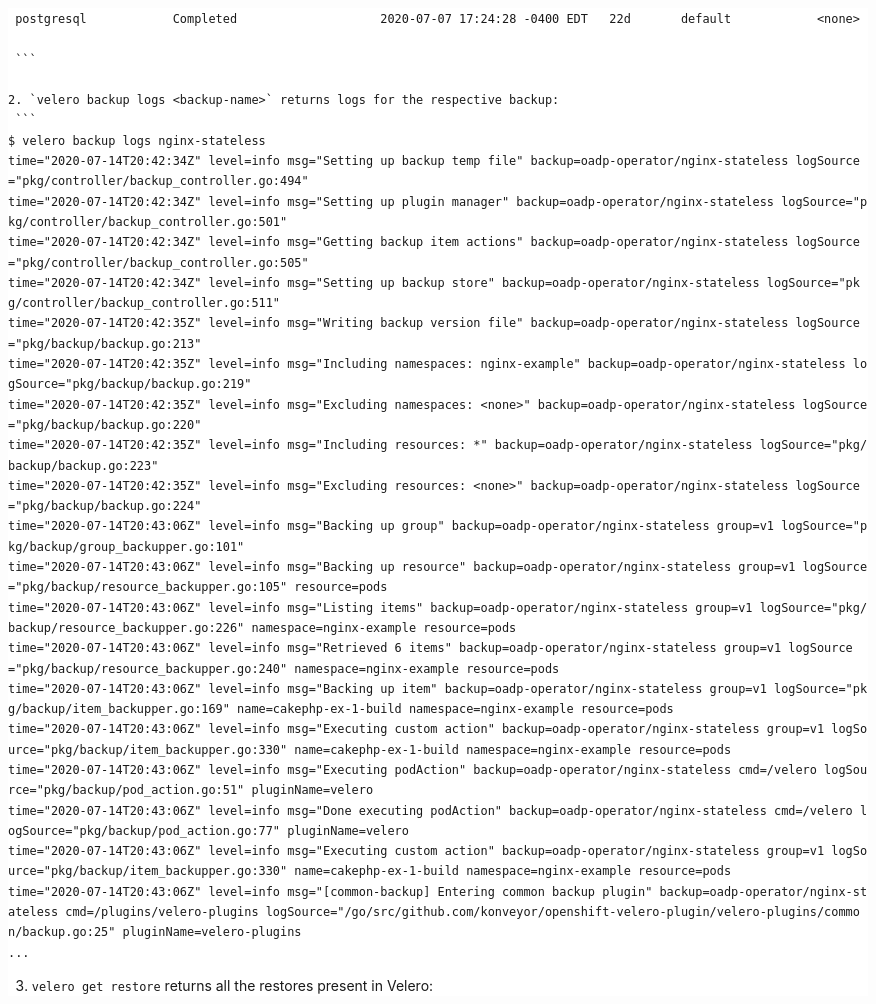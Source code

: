    ```
    postgresql            Completed                    2020-07-07 17:24:28 -0400 EDT   22d       default            <none>
    
    ```

2. `velero backup logs <backup-name>` returns logs for the respective backup:
    ```
   $ velero backup logs nginx-stateless
   time="2020-07-14T20:42:34Z" level=info msg="Setting up backup temp file" backup=oadp-operator/nginx-stateless logSource="pkg/controller/backup_controller.go:494"
   time="2020-07-14T20:42:34Z" level=info msg="Setting up plugin manager" backup=oadp-operator/nginx-stateless logSource="pkg/controller/backup_controller.go:501"
   time="2020-07-14T20:42:34Z" level=info msg="Getting backup item actions" backup=oadp-operator/nginx-stateless logSource="pkg/controller/backup_controller.go:505"
   time="2020-07-14T20:42:34Z" level=info msg="Setting up backup store" backup=oadp-operator/nginx-stateless logSource="pkg/controller/backup_controller.go:511"
   time="2020-07-14T20:42:35Z" level=info msg="Writing backup version file" backup=oadp-operator/nginx-stateless logSource="pkg/backup/backup.go:213"
   time="2020-07-14T20:42:35Z" level=info msg="Including namespaces: nginx-example" backup=oadp-operator/nginx-stateless logSource="pkg/backup/backup.go:219"
   time="2020-07-14T20:42:35Z" level=info msg="Excluding namespaces: <none>" backup=oadp-operator/nginx-stateless logSource="pkg/backup/backup.go:220"
   time="2020-07-14T20:42:35Z" level=info msg="Including resources: *" backup=oadp-operator/nginx-stateless logSource="pkg/backup/backup.go:223"
   time="2020-07-14T20:42:35Z" level=info msg="Excluding resources: <none>" backup=oadp-operator/nginx-stateless logSource="pkg/backup/backup.go:224"
   time="2020-07-14T20:43:06Z" level=info msg="Backing up group" backup=oadp-operator/nginx-stateless group=v1 logSource="pkg/backup/group_backupper.go:101"
   time="2020-07-14T20:43:06Z" level=info msg="Backing up resource" backup=oadp-operator/nginx-stateless group=v1 logSource="pkg/backup/resource_backupper.go:105" resource=pods
   time="2020-07-14T20:43:06Z" level=info msg="Listing items" backup=oadp-operator/nginx-stateless group=v1 logSource="pkg/backup/resource_backupper.go:226" namespace=nginx-example resource=pods
   time="2020-07-14T20:43:06Z" level=info msg="Retrieved 6 items" backup=oadp-operator/nginx-stateless group=v1 logSource="pkg/backup/resource_backupper.go:240" namespace=nginx-example resource=pods
   time="2020-07-14T20:43:06Z" level=info msg="Backing up item" backup=oadp-operator/nginx-stateless group=v1 logSource="pkg/backup/item_backupper.go:169" name=cakephp-ex-1-build namespace=nginx-example resource=pods
   time="2020-07-14T20:43:06Z" level=info msg="Executing custom action" backup=oadp-operator/nginx-stateless group=v1 logSource="pkg/backup/item_backupper.go:330" name=cakephp-ex-1-build namespace=nginx-example resource=pods
   time="2020-07-14T20:43:06Z" level=info msg="Executing podAction" backup=oadp-operator/nginx-stateless cmd=/velero logSource="pkg/backup/pod_action.go:51" pluginName=velero
   time="2020-07-14T20:43:06Z" level=info msg="Done executing podAction" backup=oadp-operator/nginx-stateless cmd=/velero logSource="pkg/backup/pod_action.go:77" pluginName=velero
   time="2020-07-14T20:43:06Z" level=info msg="Executing custom action" backup=oadp-operator/nginx-stateless group=v1 logSource="pkg/backup/item_backupper.go:330" name=cakephp-ex-1-build namespace=nginx-example resource=pods
   time="2020-07-14T20:43:06Z" level=info msg="[common-backup] Entering common backup plugin" backup=oadp-operator/nginx-stateless cmd=/plugins/velero-plugins logSource="/go/src/github.com/konveyor/openshift-velero-plugin/velero-plugins/common/backup.go:25" pluginName=velero-plugins
   ...
   ```
3. `velero get restore` returns all the restores present in Velero:
    